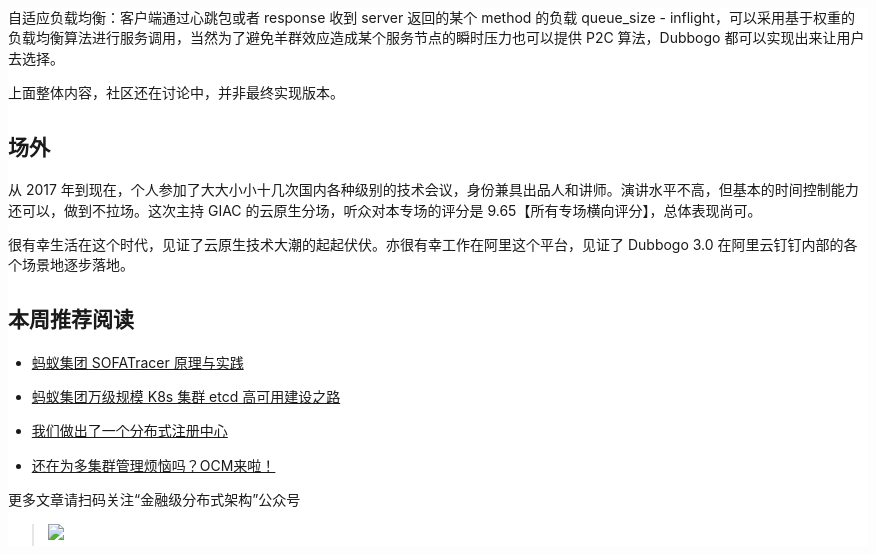 自适应负载均衡：客户端通过心跳包或者 response 收到 server 返回的某个 method 的负载 queue_size - inflight，可以采用基于权重的负载均衡算法进行服务调用，当然为了避免羊群效应造成某个服务节点的瞬时压力也可以提供 P2C 算法，Dubbogo 都可以实现出来让用户去选择。

上面整体内容，社区还在讨论中，并非最终实现版本。

## 场外

从 2017 年到现在，个人参加了大大小小十几次国内各种级别的技术会议，身份兼具出品人和讲师。演讲水平不高，但基本的时间控制能力还可以，做到不拉场。这次主持 GIAC 的云原生分场，听众对本专场的评分是 9.65【所有专场横向评分】，总体表现尚可。

很有幸生活在这个时代，见证了云原生技术大潮的起起伏伏。亦很有幸工作在阿里这个平台，见证了 Dubbogo 3.0 在阿里云钉钉内部的各个场景地逐步落地。

## 本周推荐阅读

- [蚂蚁集团 SOFATracer 原理与实践](https://mp.weixin.qq.com/s?__biz=MzUzMzU5Mjc1Nw==&mid=2247491935&idx=1&sn=75421dd34ec84d5889d7a4306f1c6a03&chksm=faa30e85cdd4879335726d670e94c5b360e53a1f3f74f41c66c0c6221d5e8459c35a653e94b6&token=1414725197)

- [蚂蚁集团万级规模 K8s 集群 etcd 高可用建设之路](https://mp.weixin.qq.com/s?__biz=MzUzMzU5Mjc1Nw==&mid=2247491409&idx=1&sn=d6c0722d55b772aedb6ed8e34979981d&chksm=faa0f08bcdd7799dabdb3b934e5068ff4e171cffb83621dc08b7c8ad768b8a5f2d8668a4f57e&token=1414725197)

- [我们做出了一个分布式注册中心](https://mp.weixin.qq.com/s?__biz=MzUzMzU5Mjc1Nw==&mid=2247491198&idx=1&sn=a4607e6a8492e8749f31022ea9e22b80&chksm=faa0f1a4cdd778b214403e36fb4322f91f3d1ac47361bf752c596709f8453b8482f582fe7e2e&token=1414725197)

- [还在为多集群管理烦恼吗？OCM来啦！](https://mp.weixin.qq.com/s?__biz=MzUzMzU5Mjc1Nw==&mid=2247490574&idx=1&sn=791b8d49759131ea1feb5393e1b51e7c&chksm=faa0f3d4cdd77ac2316b179a24b7c3ac90a08d3768379795d97c18b14a9c69e4b82012c3c097&token=1804015466)

更多文章请扫码关注“金融级分布式架构”公众号

>![](https://gw.alipayobjects.com/mdn/rms_95b965/afts/img/A*s3UzR6VeQ6cAAAAAAAAAAAAAARQnAQ)
